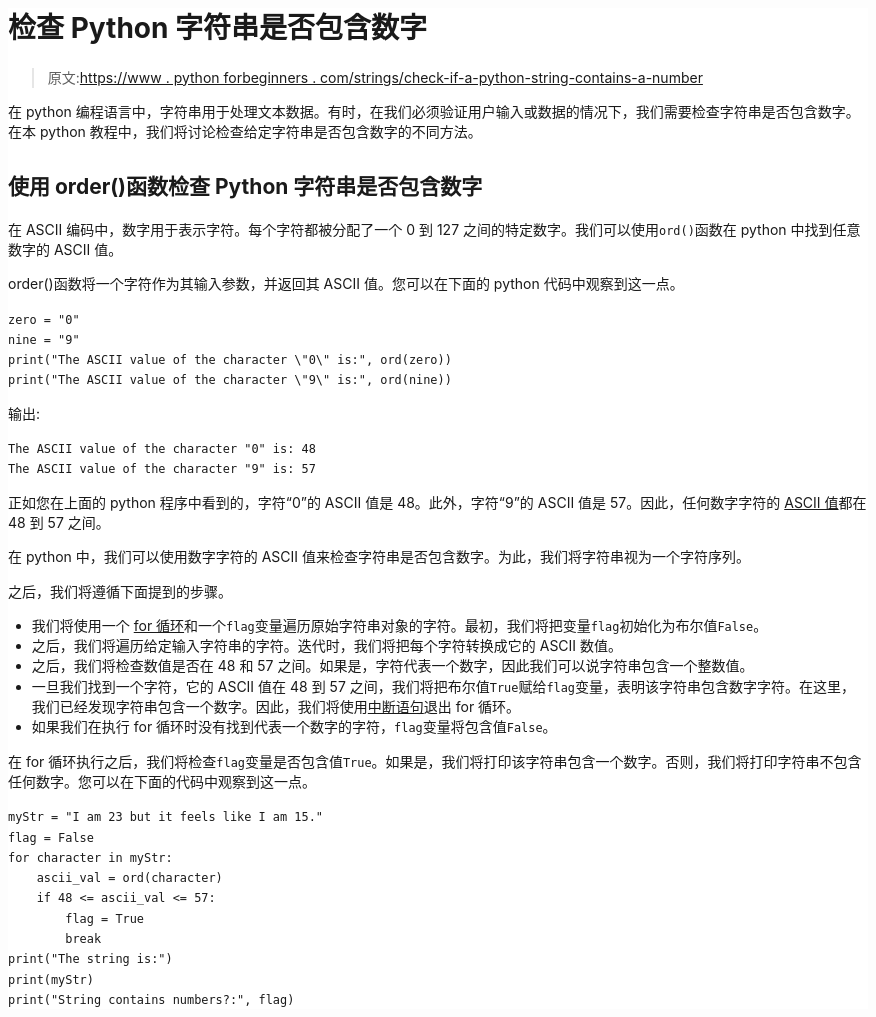 # 检查 Python 字符串是否包含数字

> 原文:[https://www . python forbeginners . com/strings/check-if-a-python-string-contains-a-number](https://www.pythonforbeginners.com/strings/check-if-a-python-string-contains-a-number)

在 python 编程语言中，字符串用于处理文本数据。有时，在我们必须验证用户输入或数据的情况下，我们需要检查字符串是否包含数字。在本 python 教程中，我们将讨论检查给定字符串是否包含数字的不同方法。

## 使用 order()函数检查 Python 字符串是否包含数字

在 ASCII 编码中，数字用于表示字符。每个字符都被分配了一个 0 到 127 之间的特定数字。我们可以使用`ord()`函数在 python 中找到任意数字的 ASCII 值。

order()函数将一个字符作为其输入参数，并返回其 ASCII 值。您可以在下面的 python 代码中观察到这一点。

```
zero = "0"
nine = "9"
print("The ASCII value of the character \"0\" is:", ord(zero))
print("The ASCII value of the character \"9\" is:", ord(nine))
```

输出:

```
The ASCII value of the character "0" is: 48
The ASCII value of the character "9" is: 57
```

正如您在上面的 python 程序中看到的，字符“0”的 ASCII 值是 48。此外，字符“9”的 ASCII 值是 57。因此，任何数字字符的 [ASCII 值](https://www.pythonforbeginners.com/basics/ascii-value-in-python)都在 48 到 57 之间。

在 python 中，我们可以使用数字字符的 ASCII 值来检查字符串是否包含数字。为此，我们将字符串视为一个字符序列。

之后，我们将遵循下面提到的步骤。

*   我们将使用一个 [for 循环](https://www.pythonforbeginners.com/loops/for-while-and-nested-loops-in-python)和一个`flag`变量遍历原始字符串对象的字符。最初，我们将把变量`flag`初始化为布尔值`False`。
*   之后，我们将遍历给定输入字符串的字符。迭代时，我们将把每个字符转换成它的 ASCII 数值。
*   之后，我们将检查数值是否在 48 和 57 之间。如果是，字符代表一个数字，因此我们可以说字符串包含一个整数值。
*   一旦我们找到一个字符，它的 ASCII 值在 48 到 57 之间，我们将把布尔值`True`赋给`flag`变量，表明该字符串包含数字字符。在这里，我们已经发现字符串包含一个数字。因此，我们将使用[中断语句](https://www.pythonforbeginners.com/basics/break-and-continue-statements)退出 for 循环。
*   如果我们在执行 for 循环时没有找到代表一个数字的字符，`flag`变量将包含值`False`。

在 for 循环执行之后，我们将检查`flag`变量是否包含值`True`。如果是，我们将打印该字符串包含一个数字。否则，我们将打印字符串不包含任何数字。您可以在下面的代码中观察到这一点。

```
myStr = "I am 23 but it feels like I am 15."
flag = False
for character in myStr:
    ascii_val = ord(character)
    if 48 <= ascii_val <= 57:
        flag = True
        break
print("The string is:")
print(myStr)
print("String contains numbers?:", flag)
```
